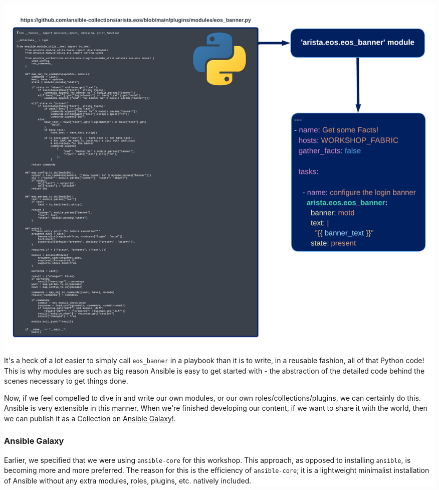 ![Ansible Module Anatomy](assets/images/ansible_module_anatomy.png)

It's a heck of a lot easier to simply call `eos_banner` in a playbook than it is to write, in a reusable fashion, all of that Python code! This is why modules are such as big reason Ansible is easy to get started with - the abstraction of the
detailed code behind the scenes necessary to get things done.

Now, if we feel compelled to dive in and write our own modules, or our own roles/collections/plugins, we can certainly do this. Ansible is very extensible in this manner. When we're finished developing our content, if we want to share it with the world, then we can publish it as a Collection on [Ansible Galaxy!](https://galaxy.ansible.com "Ansible Galaxy").

### Ansible Galaxy

Earlier, we specified that we were using `ansible-core` for this workshop. This approach, as opposed to installing `ansible`, is becoming more and more preferred. The reason for this is the efficiency of `ansible-core`; it is a lightweight minimalist installation of Ansible without any extra modules, roles, plugins, etc. natively included.
